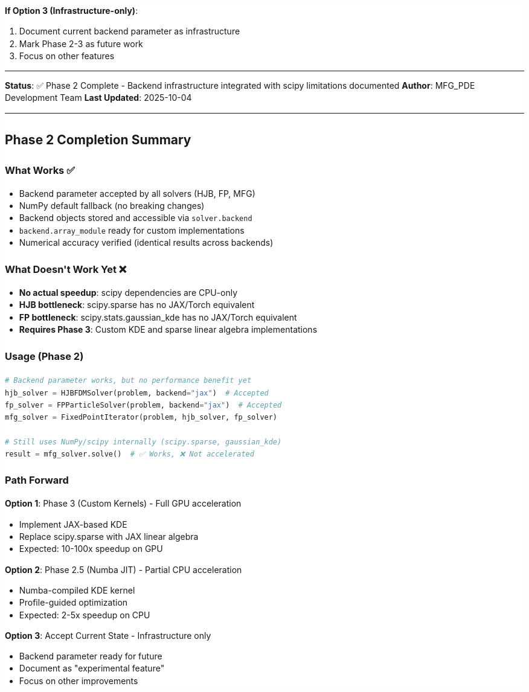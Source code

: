 **If Option 3 (Infrastructure-only)**:
1. Document current backend parameter as infrastructure
2. Mark Phase 2-3 as future work
3. Focus on other features

---

**Status**: ✅ Phase 2 Complete - Backend infrastructure integrated with scipy limitations documented
**Author**: MFG_PDE Development Team
**Last Updated**: 2025-10-04

---

## Phase 2 Completion Summary

### What Works ✅
- Backend parameter accepted by all solvers (HJB, FP, MFG)
- NumPy default fallback (no breaking changes)
- Backend objects stored and accessible via `solver.backend`
- `backend.array_module` ready for custom implementations
- Numerical accuracy verified (identical results across backends)

### What Doesn't Work Yet ❌
- **No actual speedup**: scipy dependencies are CPU-only
- **HJB bottleneck**: scipy.sparse has no JAX/Torch equivalent
- **FP bottleneck**: scipy.stats.gaussian_kde has no JAX/Torch equivalent
- **Requires Phase 3**: Custom KDE and sparse linear algebra implementations

### Usage (Phase 2)
```python
# Backend parameter works, but no performance benefit yet
hjb_solver = HJBFDMSolver(problem, backend="jax")  # Accepted
fp_solver = FPParticleSolver(problem, backend="jax")  # Accepted
mfg_solver = FixedPointIterator(problem, hjb_solver, fp_solver)

# Still uses NumPy/scipy internally (scipy.sparse, gaussian_kde)
result = mfg_solver.solve()  # ✅ Works, ❌ Not accelerated
```

### Path Forward
**Option 1**: Phase 3 (Custom Kernels) - Full GPU acceleration
- Implement JAX-based KDE
- Replace scipy.sparse with JAX linear algebra
- Expected: 10-100x speedup on GPU

**Option 2**: Phase 2.5 (Numba JIT) - Partial CPU acceleration
- Numba-compiled KDE kernel
- Profile-guided optimization
- Expected: 2-5x speedup on CPU

**Option 3**: Accept Current State - Infrastructure only
- Backend parameter ready for future
- Document as "experimental feature"
- Focus on other improvements
